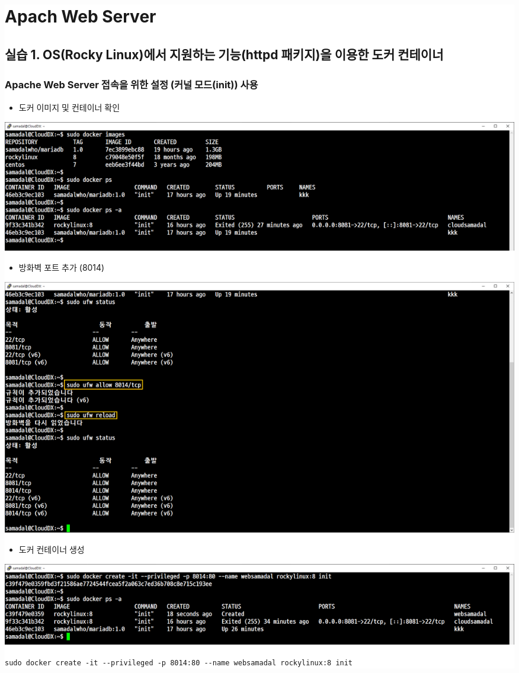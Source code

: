 # Apach Web Server

## 실습 1. OS(Rocky Linux)에서 지원하는 기능(httpd 패키지)을 이용한 도커 컨테이너
### Apache Web Server 접속을 위한 설정 (커널 모드(init)) 사용
- 도커 이미지 및 컨테이너 확인

![](./img/20250527.img/0005.png)

- 방화벽 포트 추가 (8014)

![](./img/20250527.img/0006.png)

- 도커 컨테이너 생성

![](./img/20250527.img/0007.png)
```
sudo docker create -it --privileged -p 8014:80 --name websamadal rockylinux:8 init
```
